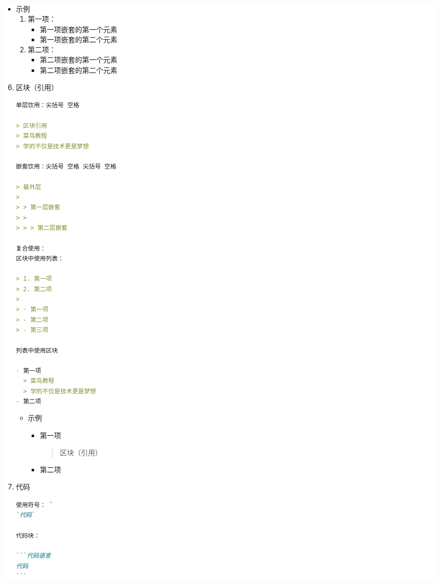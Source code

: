 - 示例
  1.  第一项：
      - 第一项嵌套的第一个元素
      - 第一项嵌套的第二个元素
  2.  第二项：
      - 第二项嵌套的第一个元素
      - 第二项嵌套的第二个元素

6. 区块（引用）

   ```markdown
   单层饮用：尖括号 空格

   > 区块引用
   > 菜鸟教程
   > 学的不仅是技术更是梦想

   嵌套饮用：尖括号 空格 尖括号 空格

   > 最外层
   >
   > > 第一层嵌套
   > >
   > > > 第二层嵌套

   复合使用：
   区块中使用列表：

   > 1. 第一项
   > 2. 第二项
   >
   > - 第一项
   > - 第二项
   > - 第三项

   列表中使用区块

   - 第一项
     > 菜鸟教程
     > 学的不仅是技术更是梦想
   - 第二项
   ```

   - 示例

     - 第一项
       > 区块（引用）
     - 第二项

7. 代码

   ````markdown
   使用符号： ` 
   `代码`

   代码块：

   ```代码语言
   代码
   ```
   ````
